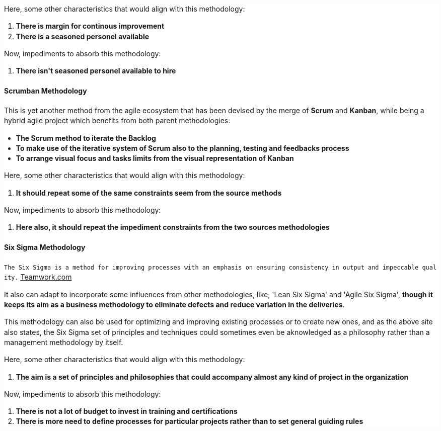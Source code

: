 
Here, some other characteristics that would align with this methodology:

1. **There is margin for continous improvement**
2. **There is a seasoned personel available**


Now, impediments to absorb this methodology:

1. **There isn't  seasoned personel available to hire**



#### Scrumban Methodology

This is yet another method from the agile ecosystem that has been devised by the merge of **Scrum** and **Kanban**, while being a hybrid agile project which benefits from both parent methodologies:

- **The Scrum method to iterate the Backlog**
- **To make use of the iterative system of Scrum also to the planning, testing and feedbacks process**
- **To arrange visual focus and tasks limits from the visual representation of Kanban**


Here, some other characteristics that would align with this methodology:

1. **It should repeat some of the same constraints seem from the source methods**


Now, impediments to absorb this methodology:

1. **Here also, it should repeat the impediment constraints from the two sources methodologies**



#### Six Sigma Methodology

`The Six Sigma is a method for improving processes with an emphasis on ensuring consistency in output and impeccable quality.` [Teamwork.com](https://www.teamwork.com/project-management-guide/project-management-methodologies/)


It also can adapt to incorporate some influences from other methodologies, like, 'Lean Six Sigma' and 'Agile Six Sigma', **though it keeps its aim as a business methodology to eliminate defects and reduce variation in the deliveries**.


This methodology can also be used for optimizing and improving existing processes or to create new ones, and as the above site also states, the Six Sigma set of principles and techniques could sometimes even be aknowledged as a philosophy rather than a management methodology by itself.


Here, some other characteristics that would align with this methodology:

1. **The aim is a set of principles and philosophies that could accompany almost any kind of project in the organization**


Now, impediments to absorb this methodology:

1. **There is not a lot of budget to invest in training and certifications**
2. **There is more need to define processes for particular projects rather than to set general guiding rules**

